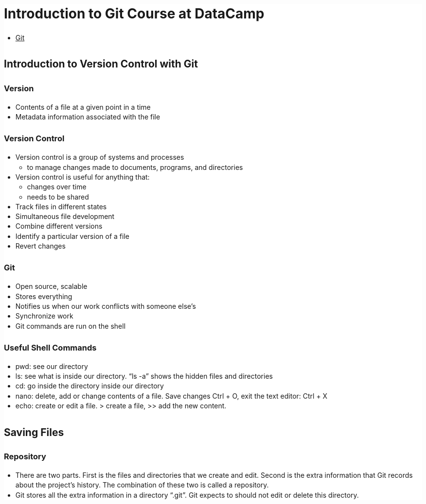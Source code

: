 # Introduction to Git Course at DataCamp

- [Git](git.png)

## Introduction to Version Control with Git

### Version

- Contents of a file at a given point in a time
- Metadata information associated with the file

### Version Control

- Version control is a group of systems and processes
  - to manage changes made to documents, programs, and directories
- Version control is useful for anything that:
  - changes over time
  - needs to be shared
- Track files in different states
- Simultaneous file development
- Combine different versions
- Identify a particular version of a file
- Revert changes

### Git

- Open source, scalable
- Stores everything
- Notifies us when our work conflicts  with someone else’s
- Synchronize work
- Git commands are run on the shell

### Useful Shell Commands

- pwd: see our directory
- ls: see what is inside our directory. “ls -a” shows the hidden files and directories
- cd: go inside the directory inside our directory
- nano: delete, add or change contents of a file. Save changes Ctrl + O, exit the text editor: Ctrl + X
- echo: create or edit a file. > create a file, >> add the new content.

## Saving Files

### Repository

- There are two parts. First is the files and directories that we create and edit. Second is the extra information that Git records about the project’s history. The combination of these two is called a repository.
- Git stores all the extra information in a directory “.git”. Git expects to should not edit or delete this directory.
